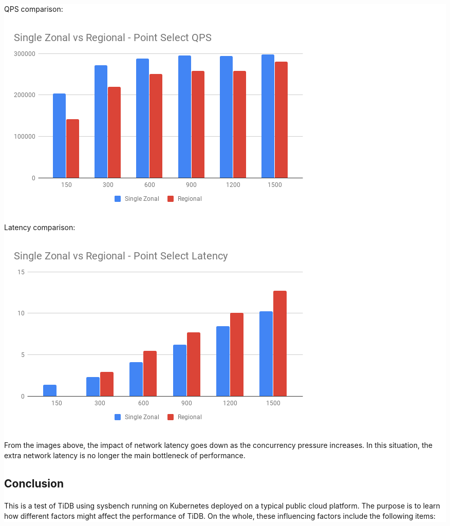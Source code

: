 QPS comparison:

![Single Zonal vs Regional](/media/single-zonal-vs-regional-qps.png)

Latency comparison:

![Single Zonal vs Regional](/media/single-zonal-vs-regional-latency.png)

From the images above, the impact of network latency goes down as the concurrency pressure increases. In this situation, the extra network latency is no longer the main bottleneck of performance.

## Conclusion

This is a test of TiDB using sysbench running on Kubernetes deployed on a typical public cloud platform. The purpose is to learn how different factors might affect the performance of TiDB. On the whole, these influencing factors include the following items:
